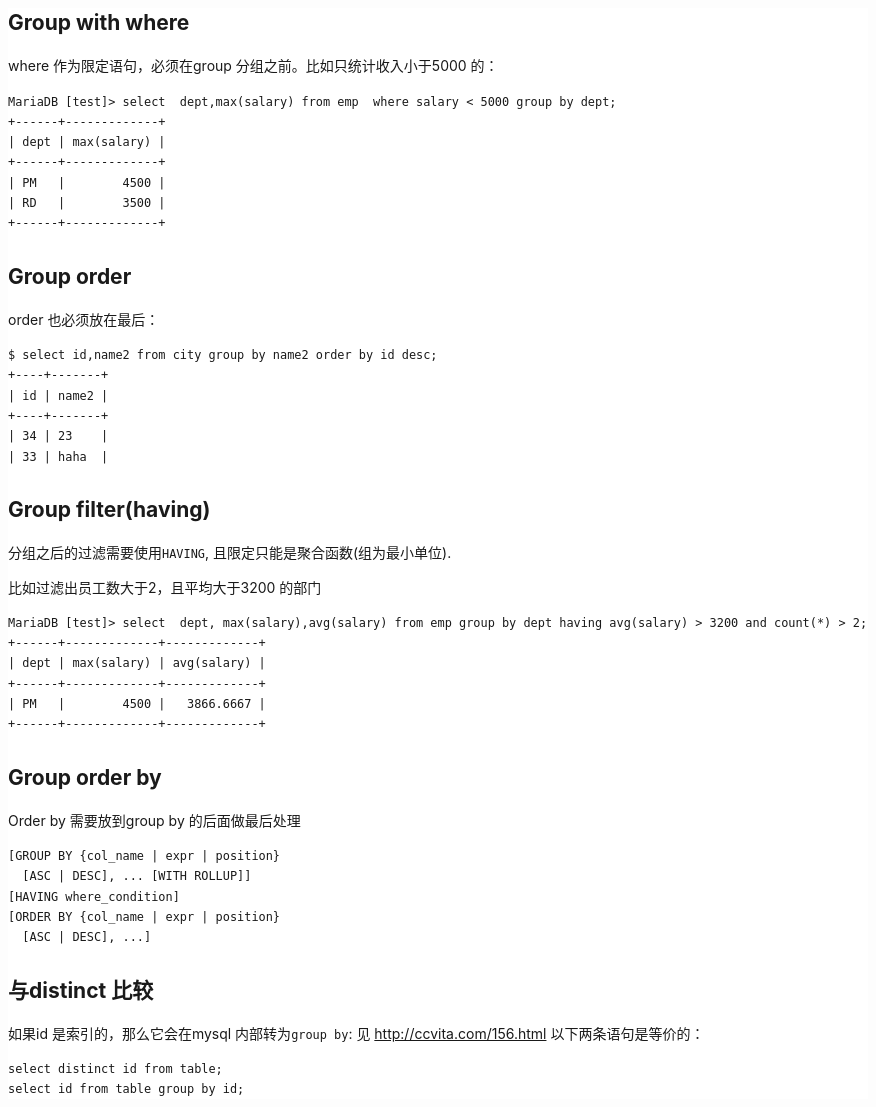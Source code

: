 ## Group with where
where 作为限定语句，必须在group 分组之前。比如只统计收入小于5000 的：

	MariaDB [test]> select  dept,max(salary) from emp  where salary < 5000 group by dept;
	+------+-------------+
	| dept | max(salary) |
	+------+-------------+
	| PM   |        4500 |
	| RD   |        3500 |
	+------+-------------+

## Group order
order 也必须放在最后：

	$ select id,name2 from city group by name2 order by id desc;
	+----+-------+
	| id | name2 |
	+----+-------+
	| 34 | 23    |
	| 33 | haha  |

## Group filter(having)
分组之后的过滤需要使用`HAVING`, 且限定只能是聚合函数(组为最小单位).

比如过滤出员工数大于2，且平均大于3200 的部门

	MariaDB [test]> select  dept, max(salary),avg(salary) from emp group by dept having avg(salary) > 3200 and count(*) > 2;
	+------+-------------+-------------+
	| dept | max(salary) | avg(salary) |
	+------+-------------+-------------+
	| PM   |        4500 |   3866.6667 |
	+------+-------------+-------------+

## Group order by
Order by 需要放到group by 的后面做最后处理

	[GROUP BY {col_name | expr | position}
      [ASC | DESC], ... [WITH ROLLUP]]
    [HAVING where_condition]
    [ORDER BY {col_name | expr | position}
      [ASC | DESC], ...]

## 与distinct 比较
如果id 是索引的，那么它会在mysql 内部转为`group by`: 见 http://ccvita.com/156.html
以下两条语句是等价的：

	select distinct id from table;
	select id from table group by id;
